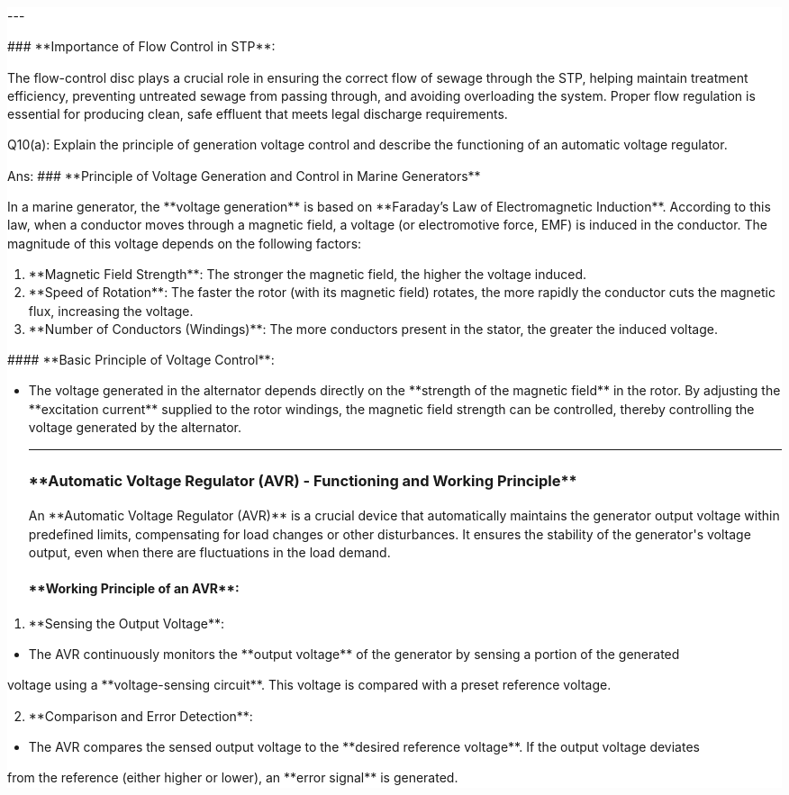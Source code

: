\--- 

\### \*\*Importance of Flow Control in STP\*\*: 

The flow-control disc plays a crucial role in ensuring the correct flow of sewage through the STP, helping maintain treatment efficiency, preventing untreated sewage from passing through, and avoiding overloading the system. Proper flow regulation is essential for producing clean, safe effluent that meets legal discharge requirements. 

Q10(a): Explain the principle of generation voltage control and describe the functioning of an automatic voltage regulator.  

Ans: ### \*\*Principle of Voltage Generation and Control in Marine Generators\*\* 

In a marine generator, the \*\*voltage generation\*\* is based on \*\*Faraday’s Law of Electromagnetic Induction\*\*. According to this law, when a conductor moves through a magnetic field, a voltage (or electromotive force, EMF) is induced in the conductor. The magnitude of this voltage depends on the following factors: 

1. \*\*Magnetic Field Strength\*\*: The stronger the magnetic field, the higher the voltage induced. 
1. \*\*Speed of Rotation\*\*: The faster the rotor (with its magnetic field) rotates, the more rapidly the conductor cuts the magnetic flux, increasing the voltage. 
1. \*\*Number of Conductors (Windings)\*\*: The more conductors present in the stator, the greater the induced voltage. 

\#### \*\*Basic Principle of Voltage Control\*\*: 

- The voltage generated in the alternator depends directly on the \*\*strength of the magnetic field\*\* in the rotor. By adjusting the \*\*excitation current\*\* supplied to the rotor windings, the magnetic field strength can be controlled, thereby controlling the voltage generated by the alternator. 

  --- 

  ### \*\*Automatic Voltage Regulator (AVR) - Functioning and Working Principle\*\* 

  An \*\*Automatic Voltage Regulator (AVR)\*\* is a crucial device that automatically maintains the generator output voltage within predefined limits, compensating for load changes or other disturbances. It ensures the stability of the generator's voltage output, even when there are fluctuations in the load demand. 

  #### \*\*Working Principle of an AVR\*\*: 

1. \*\*Sensing the Output Voltage\*\*: 
- The AVR continuously monitors the \*\*output voltage\*\* of the generator by sensing a portion of the generated 

voltage using a \*\*voltage-sensing circuit\*\*. This voltage is compared with a preset reference voltage. 

2. \*\*Comparison and Error Detection\*\*: 
- The AVR compares the sensed output voltage to the \*\*desired reference voltage\*\*. If the output voltage deviates 

from the reference (either higher or lower), an \*\*error signal\*\* is generated. 
